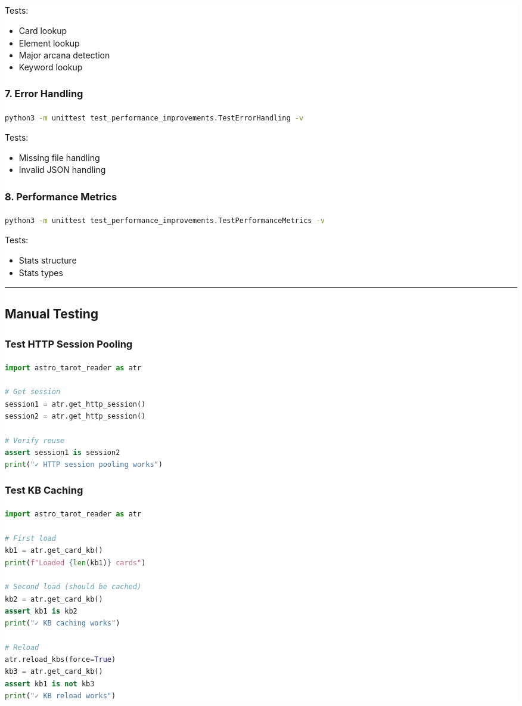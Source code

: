 Tests:
- Card lookup
- Element lookup
- Major arcana detection
- Keyword lookup

### 7. Error Handling
```bash
python3 -m unittest test_performance_improvements.TestErrorHandling -v
```

Tests:
- Missing file handling
- Invalid JSON handling

### 8. Performance Metrics
```bash
python3 -m unittest test_performance_improvements.TestPerformanceMetrics -v
```

Tests:
- Stats structure
- Stats types

---

## Manual Testing

### Test HTTP Session Pooling
```python
import astro_tarot_reader as atr

# Get session
session1 = atr.get_http_session()
session2 = atr.get_http_session()

# Verify reuse
assert session1 is session2
print("✓ HTTP session pooling works")
```

### Test KB Caching
```python
import astro_tarot_reader as atr

# First load
kb1 = atr.get_card_kb()
print(f"Loaded {len(kb1)} cards")

# Second load (should be cached)
kb2 = atr.get_card_kb()
assert kb1 is kb2
print("✓ KB caching works")

# Reload
atr.reload_kbs(force=True)
kb3 = atr.get_card_kb()
assert kb1 is not kb3
print("✓ KB reload works")
```
